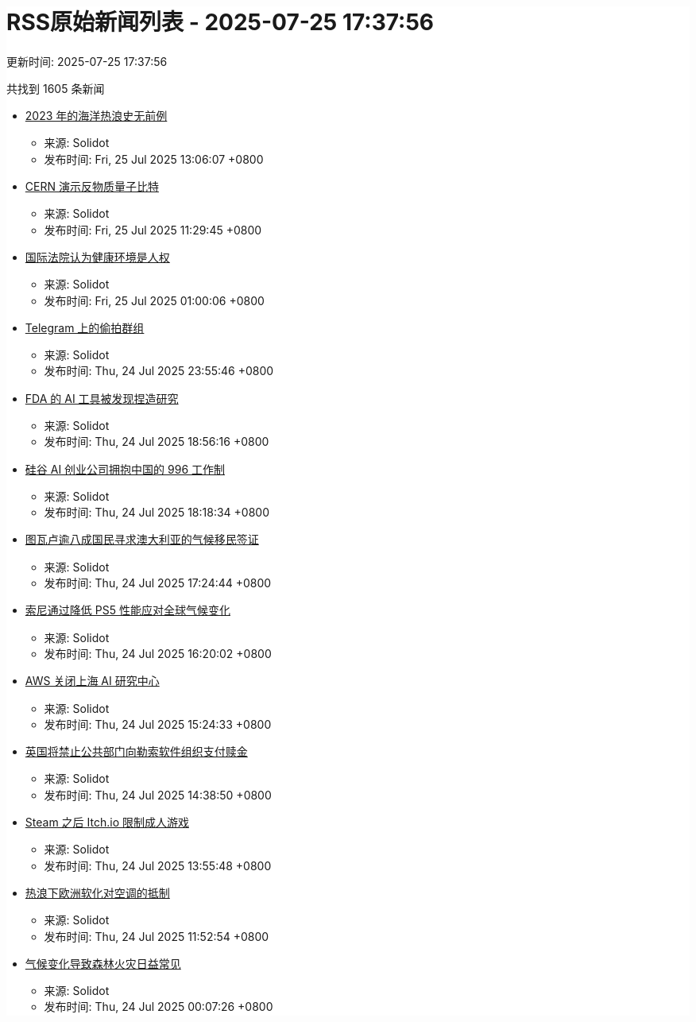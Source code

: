 # RSS原始新闻列表 - 2025-07-25 17:37:56

更新时间: 2025-07-25 17:37:56

共找到 1605 条新闻

- [2023 年的海洋热浪史无前例](https://www.solidot.org/story?sid=81885)
  - 来源: Solidot
  - 发布时间: Fri, 25 Jul 2025 13:06:07 +0800

- [CERN 演示反物质量子比特](https://www.solidot.org/story?sid=81884)
  - 来源: Solidot
  - 发布时间: Fri, 25 Jul 2025 11:29:45 +0800

- [国际法院认为健康环境是人权](https://www.solidot.org/story?sid=81883)
  - 来源: Solidot
  - 发布时间: Fri, 25 Jul 2025 01:00:06 +0800

- [Telegram 上的偷拍群组](https://www.solidot.org/story?sid=81882)
  - 来源: Solidot
  - 发布时间: Thu, 24 Jul 2025 23:55:46 +0800

- [FDA 的 AI 工具被发现捏造研究](https://www.solidot.org/story?sid=81881)
  - 来源: Solidot
  - 发布时间: Thu, 24 Jul 2025 18:56:16 +0800

- [硅谷 AI 创业公司拥抱中国的 996 工作制](https://www.solidot.org/story?sid=81880)
  - 来源: Solidot
  - 发布时间: Thu, 24 Jul 2025 18:18:34 +0800

- [图瓦卢逾八成国民寻求澳大利亚的气候移民签证](https://www.solidot.org/story?sid=81879)
  - 来源: Solidot
  - 发布时间: Thu, 24 Jul 2025 17:24:44 +0800

- [索尼通过降低 PS5 性能应对全球气候变化](https://www.solidot.org/story?sid=81877)
  - 来源: Solidot
  - 发布时间: Thu, 24 Jul 2025 16:20:02 +0800

- [AWS 关闭上海 AI 研究中心](https://www.solidot.org/story?sid=81876)
  - 来源: Solidot
  - 发布时间: Thu, 24 Jul 2025 15:24:33 +0800

- [英国将禁止公共部门向勒索软件组织支付赎金](https://www.solidot.org/story?sid=81875)
  - 来源: Solidot
  - 发布时间: Thu, 24 Jul 2025 14:38:50 +0800

- [Steam 之后 Itch.io 限制成人游戏](https://www.solidot.org/story?sid=81874)
  - 来源: Solidot
  - 发布时间: Thu, 24 Jul 2025 13:55:48 +0800

- [热浪下欧洲软化对空调的抵制](https://www.solidot.org/story?sid=81873)
  - 来源: Solidot
  - 发布时间: Thu, 24 Jul 2025 11:52:54 +0800

- [气候变化导致森林火灾日益常见](https://www.solidot.org/story?sid=81872)
  - 来源: Solidot
  - 发布时间: Thu, 24 Jul 2025 00:07:26 +0800
